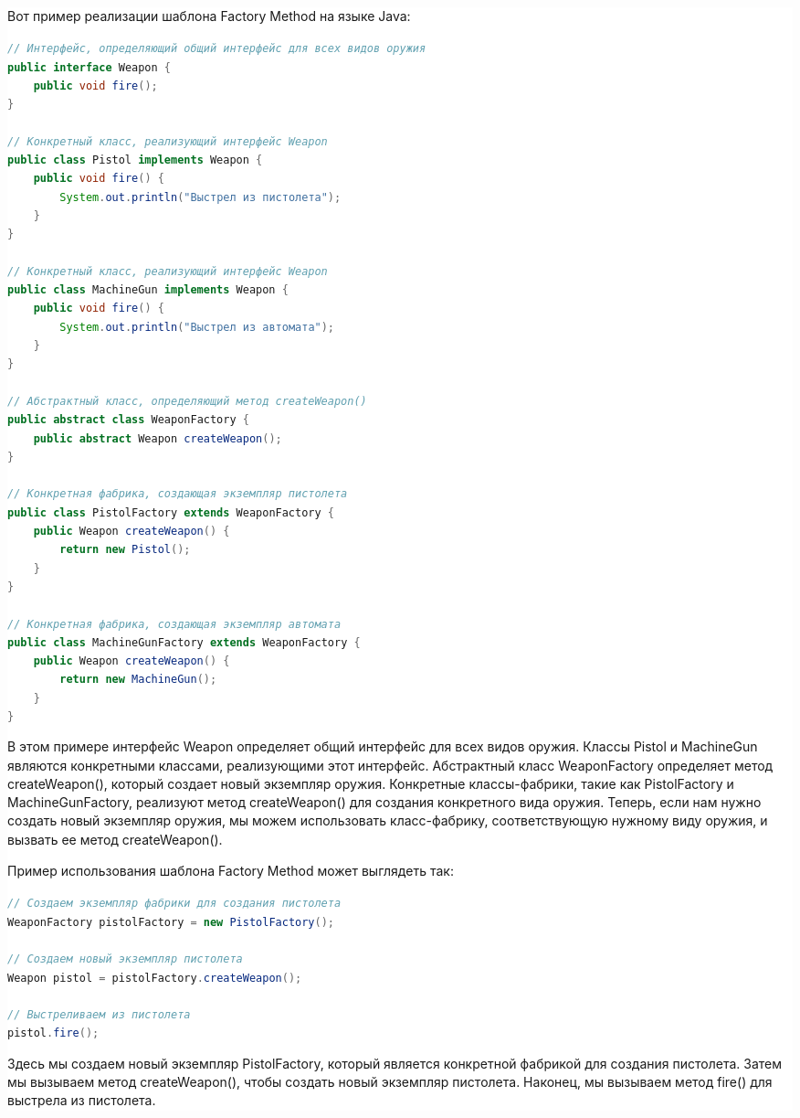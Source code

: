 Вот пример реализации шаблона Factory Method на языке Java:
```java
// Интерфейс, определяющий общий интерфейс для всех видов оружия
public interface Weapon {
    public void fire();
}

// Конкретный класс, реализующий интерфейс Weapon
public class Pistol implements Weapon {
    public void fire() {
        System.out.println("Выстрел из пистолета");
    }
}

// Конкретный класс, реализующий интерфейс Weapon
public class MachineGun implements Weapon {
    public void fire() {
        System.out.println("Выстрел из автомата");
    }
}

// Абстрактный класс, определяющий метод createWeapon()
public abstract class WeaponFactory {
    public abstract Weapon createWeapon();
}

// Конкретная фабрика, создающая экземпляр пистолета
public class PistolFactory extends WeaponFactory {
    public Weapon createWeapon() {
        return new Pistol();
    }
}

// Конкретная фабрика, создающая экземпляр автомата
public class MachineGunFactory extends WeaponFactory {
    public Weapon createWeapon() {
        return new MachineGun();
    }
}
```
В этом примере интерфейс Weapon определяет общий интерфейс для всех видов оружия. Классы Pistol и MachineGun являются конкретными классами, реализующими этот интерфейс. Абстрактный класс WeaponFactory определяет метод createWeapon(), который создает новый экземпляр оружия. Конкретные классы-фабрики, такие как PistolFactory и MachineGunFactory, реализуют метод createWeapon() для создания конкретного вида оружия. Теперь, если нам нужно создать новый экземпляр оружия, мы можем использовать класс-фабрику, соответствующую нужному виду оружия, и вызвать ее метод createWeapon().

Пример использования шаблона Factory Method может выглядеть так:
```java
// Создаем экземпляр фабрики для создания пистолета
WeaponFactory pistolFactory = new PistolFactory();

// Создаем новый экземпляр пистолета
Weapon pistol = pistolFactory.createWeapon();

// Выстреливаем из пистолета
pistol.fire();
```
Здесь мы создаем новый экземпляр PistolFactory, который является конкретной фабрикой для создания пистолета. Затем мы вызываем метод createWeapon(), чтобы создать новый экземпляр пистолета. Наконец, мы вызываем метод fire() для выстрела из пистолета.
